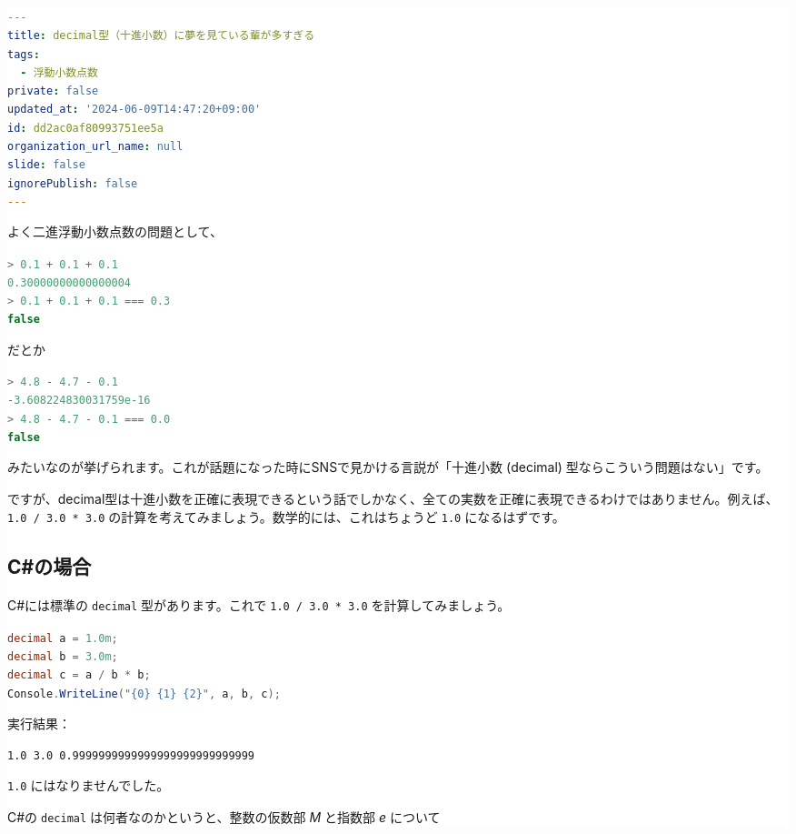 ```yaml
---
title: decimal型（十進小数）に夢を見ている輩が多すぎる
tags:
  - 浮動小数点数
private: false
updated_at: '2024-06-09T14:47:20+09:00'
id: dd2ac0af80993751ee5a
organization_url_name: null
slide: false
ignorePublish: false
---
```


よく二進浮動小数点数の問題として、

```js
> 0.1 + 0.1 + 0.1
0.30000000000000004
> 0.1 + 0.1 + 0.1 === 0.3
false
```

だとか

```js
> 4.8 - 4.7 - 0.1
-3.608224830031759e-16
> 4.8 - 4.7 - 0.1 === 0.0
false
```

みたいなのが挙げられます。これが話題になった時にSNSで見かける言説が「十進小数 (decimal) 型ならこういう問題はない」です。

ですが、decimal型は十進小数を正確に表現できるという話でしかなく、全ての実数を正確に表現できるわけではありません。例えば、 `1.0 / 3.0 * 3.0` の計算を考えてみましょう。数学的には、これはちょうど `1.0` になるはずです。

## C\#の場合

C\#には標準の `decimal` 型があります。これで `1.0 / 3.0 * 3.0` を計算してみましょう。

```csharp
decimal a = 1.0m;
decimal b = 3.0m;
decimal c = a / b * b;
Console.WriteLine("{0} {1} {2}", a, b, c);
```

実行結果：

```
1.0 3.0 0.9999999999999999999999999999
```

`1.0` にはなりませんでした。

C\#の `decimal` は何者なのかというと、整数の仮数部 $M$ と指数部 $e$ について
